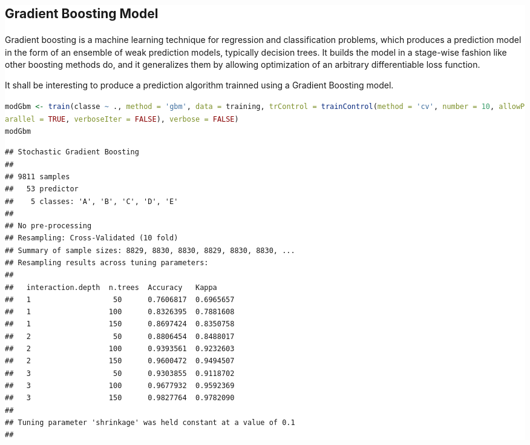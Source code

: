 Gradient Boosting Model
-----------------------

Gradient boosting is a machine learning technique for regression and classification problems, which produces a prediction model in the form of an ensemble of weak prediction models, typically decision trees. It builds the model in a stage-wise fashion like other boosting methods do, and it generalizes them by allowing optimization of an arbitrary differentiable loss function.

It shall be interesting to produce a prediction algorithm trainned using a Gradient Boosting model.

``` r
modGbm <- train(classe ~ ., method = 'gbm', data = training, trControl = trainControl(method = 'cv', number = 10, allowParallel = TRUE, verboseIter = FALSE), verbose = FALSE)
modGbm
```

    ## Stochastic Gradient Boosting 
    ## 
    ## 9811 samples
    ##   53 predictor
    ##    5 classes: 'A', 'B', 'C', 'D', 'E' 
    ## 
    ## No pre-processing
    ## Resampling: Cross-Validated (10 fold) 
    ## Summary of sample sizes: 8829, 8830, 8830, 8829, 8830, 8830, ... 
    ## Resampling results across tuning parameters:
    ## 
    ##   interaction.depth  n.trees  Accuracy   Kappa    
    ##   1                   50      0.7606817  0.6965657
    ##   1                  100      0.8326395  0.7881608
    ##   1                  150      0.8697424  0.8350758
    ##   2                   50      0.8806454  0.8488017
    ##   2                  100      0.9393561  0.9232603
    ##   2                  150      0.9600472  0.9494507
    ##   3                   50      0.9303855  0.9118702
    ##   3                  100      0.9677932  0.9592369
    ##   3                  150      0.9827764  0.9782090
    ## 
    ## Tuning parameter 'shrinkage' was held constant at a value of 0.1
    ## 